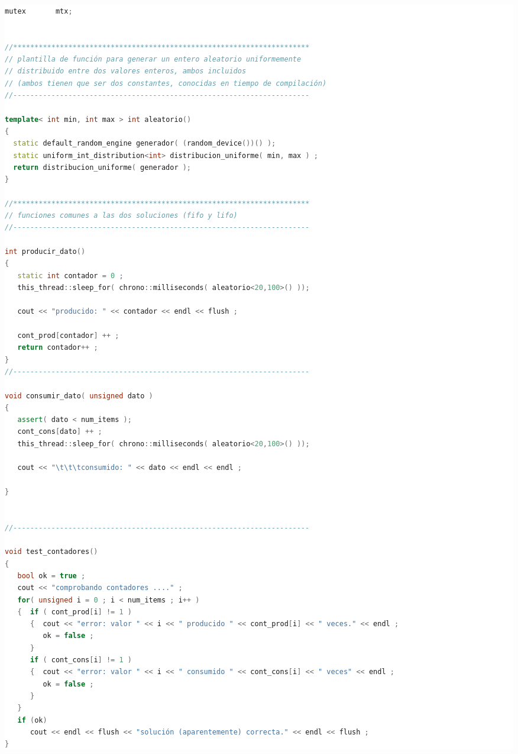 ```c++
mutex 		mtx;


//**********************************************************************
// plantilla de función para generar un entero aleatorio uniformemente
// distribuido entre dos valores enteros, ambos incluidos
// (ambos tienen que ser dos constantes, conocidas en tiempo de compilación)
//----------------------------------------------------------------------

template< int min, int max > int aleatorio()
{
  static default_random_engine generador( (random_device())() );
  static uniform_int_distribution<int> distribucion_uniforme( min, max ) ;
  return distribucion_uniforme( generador );
}

//**********************************************************************
// funciones comunes a las dos soluciones (fifo y lifo)
//----------------------------------------------------------------------

int producir_dato()
{
   static int contador = 0 ;
   this_thread::sleep_for( chrono::milliseconds( aleatorio<20,100>() ));

   cout << "producido: " << contador << endl << flush ;

   cont_prod[contador] ++ ;
   return contador++ ;
}
//----------------------------------------------------------------------

void consumir_dato( unsigned dato )
{
   assert( dato < num_items );
   cont_cons[dato] ++ ;
   this_thread::sleep_for( chrono::milliseconds( aleatorio<20,100>() ));

   cout << "\t\t\tconsumido: " << dato << endl << endl ;

}


//----------------------------------------------------------------------

void test_contadores()
{
   bool ok = true ;
   cout << "comprobando contadores ...." ;
   for( unsigned i = 0 ; i < num_items ; i++ )
   {  if ( cont_prod[i] != 1 )
      {  cout << "error: valor " << i << " producido " << cont_prod[i] << " veces." << endl ;
         ok = false ;
      }
      if ( cont_cons[i] != 1 )
      {  cout << "error: valor " << i << " consumido " << cont_cons[i] << " veces" << endl ;
         ok = false ;
      }
   }
   if (ok)
      cout << endl << flush << "solución (aparentemente) correcta." << endl << flush ;
}

```